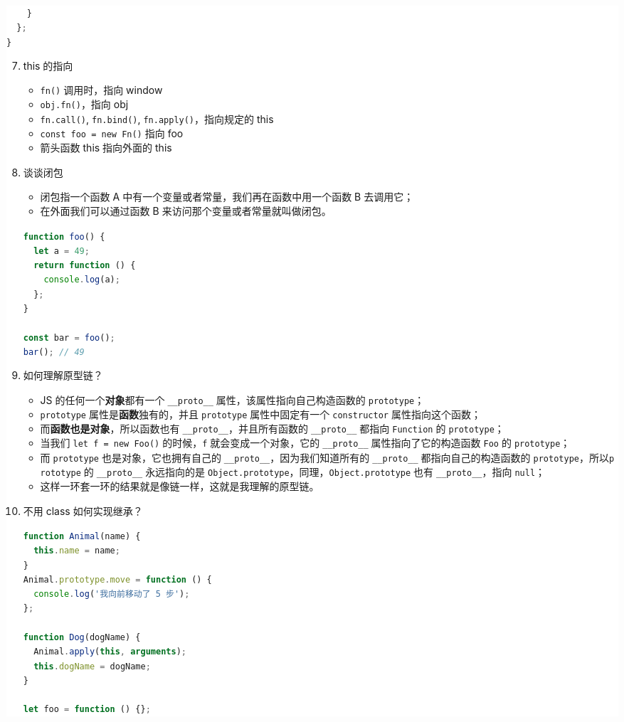    ```javascript
       }
     };
   }
   ```

7. this 的指向

   - `fn()` 调用时，指向 window
   - `obj.fn()`，指向 obj
   - `fn.call()`, `fn.bind()`, `fn.apply()`，指向规定的 this
   - `const foo = new Fn()` 指向 foo
   - 箭头函数 this 指向外面的 this

8. 谈谈闭包

   - 闭包指一个函数 A 中有一个变量或者常量，我们再在函数中用一个函数 B 去调用它；
   - 在外面我们可以通过函数 B 来访问那个变量或者常量就叫做闭包。

   ```javascript
   function foo() {
     let a = 49;
     return function () {
       console.log(a);
     };
   }

   const bar = foo();
   bar(); // 49
   ```

9. 如何理解原型链？

   - JS 的任何一个**对象**都有一个 `__proto__` 属性，该属性指向自己构造函数的 `prototype`；
   - `prototype` 属性是**函数**独有的，并且 `prototype` 属性中固定有一个 `constructor` 属性指向这个函数；
   - 而**函数也是对象**，所以函数也有 `__proto__`，并且所有函数的 `__proto__` 都指向 `Function` 的 `prototype`；
   - 当我们 `let f = new Foo()` 的时候，`f` 就会变成一个对象，它的 `__proto__` 属性指向了它的构造函数 `Foo` 的 `prototype`；
   - 而 `prototype` 也是对象，它也拥有自己的 `__proto__`，因为我们知道所有的 `__proto__` 都指向自己的构造函数的 `prototype`，所以`prototype` 的 `__proto__` 永远指向的是 `Object.prototype`，同理，`Object.prototype` 也有 `__proto__`，指向 `null`；
   - 这样一环套一环的结果就是像链一样，这就是我理解的原型链。

10. 不用 class 如何实现继承？

    ```javascript
    function Animal(name) {
      this.name = name;
    }
    Animal.prototype.move = function () {
      console.log('我向前移动了 5 步');
    };

    function Dog(dogName) {
      Animal.apply(this, arguments);
      this.dogName = dogName;
    }

    let foo = function () {};
